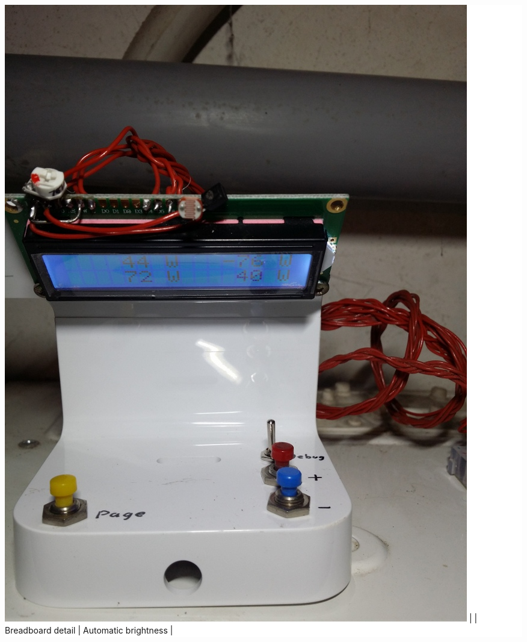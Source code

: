 ![Display and buttons](https://github.com/ArminJo/Arduino-DTSU666H_PowerMeter/blob/main/pictures/DisplayAndButtons.jpg) |
| Breadboard detail | Automatic brightness |
